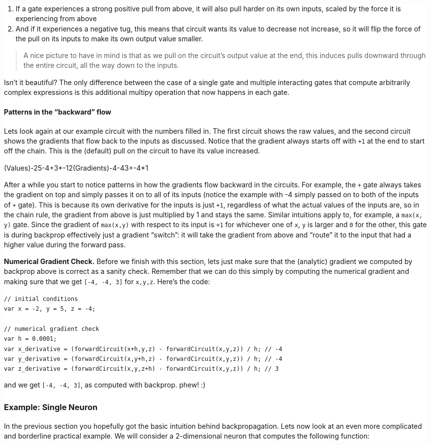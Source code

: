 
1. If a gate experiences a strong positive pull from above, it will also pull harder on its own inputs, scaled by the force it is experiencing from above
2. And if it experiences a negative tug, this means that circuit wants its value to decrease not increase, so it will flip the force of the pull on its inputs to make its own output value smaller.

> A nice picture to have in mind is that as we pull on the circuit’s output value at the end, this induces pulls downward through the entire circuit, all the way down to the inputs.

Isn’t it beautiful? The only difference between the case of a single gate and multiple interacting gates that compute arbitrarily complex expressions is this additional multipy operation that now happens in each gate.

#### Patterns in the “backward” flow

Lets look again at our example circuit with the numbers filled in. The first circuit shows the raw values, and the second circuit shows the gradients that flow back to the inputs as discussed. Notice that the gradient always starts off with `+1` at the end to start off the chain. This is the (default) pull on the circuit to have its value increased.

(Values)-25-4+3\*-12(Gradients)-4-43+-4\*1

After a while you start to notice patterns in how the gradients flow backward in the circuits. For example, the `+` gate always takes the gradient on top and simply passes it on to all of its inputs (notice the example with -4 simply passed on to both of the inputs of `+` gate). This is because its own derivative for the inputs is just `+1`, regardless of what the actual values of the inputs are, so in the chain rule, the gradient from above is just multiplied by 1 and stays the same. Similar intuitions apply to, for example, a `max(x,y)` gate. Since the gradient of `max(x,y)` with respect to its input is `+1` for whichever one of `x`, `y` is larger and `0` for the other, this gate is during backprop effectively just a gradient “switch”: it will take the gradient from above and “route” it to the input that had a higher value during the forward pass.

**Numerical Gradient Check.** Before we finish with this section, lets just make sure that the (analytic) gradient we computed by backprop above is correct as a sanity check. Remember that we can do this simply by computing the numerical gradient and making sure that we get `[-4, -4, 3]` for `x,y,z`. Here’s the code:

```
// initial conditions
var x = -2, y = 5, z = -4;

// numerical gradient check
var h = 0.0001;
var x_derivative = (forwardCircuit(x+h,y,z) - forwardCircuit(x,y,z)) / h; // -4
var y_derivative = (forwardCircuit(x,y+h,z) - forwardCircuit(x,y,z)) / h; // -4
var z_derivative = (forwardCircuit(x,y,z+h) - forwardCircuit(x,y,z)) / h; // 3

```

and we get `[-4, -4, 3]`, as computed with backprop. phew! :)

### Example: Single Neuron

In the previous section you hopefully got the basic intuition behind backpropagation. Lets now look at an even more complicated and borderline practical example. We will consider a 2-dimensional neuron that computes the following function:
